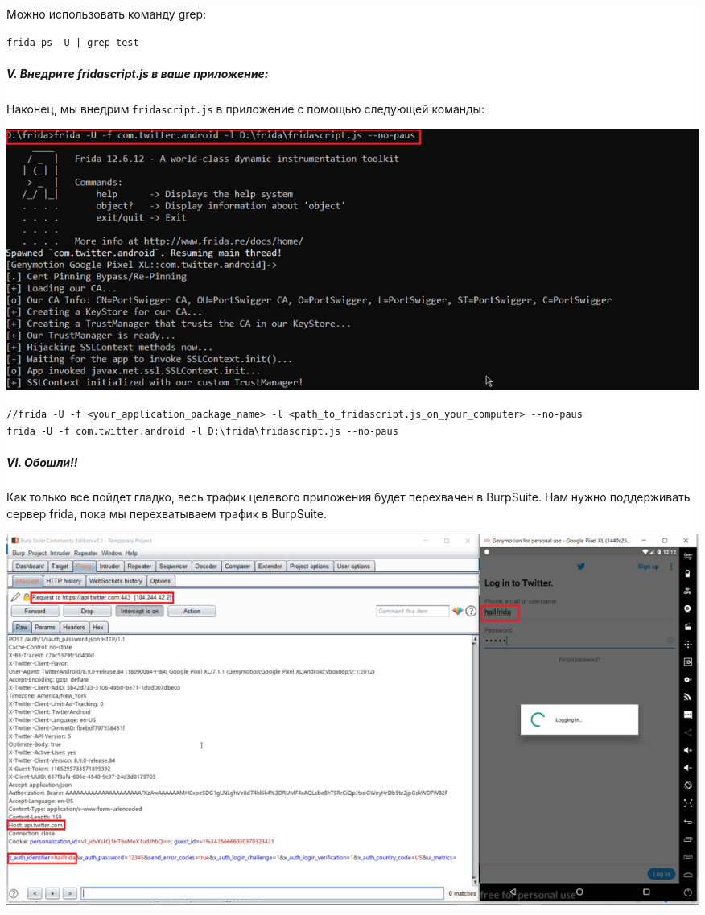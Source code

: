 Можно использовать команду grep:
```
frida-ps -U | grep test
```

##### V. Внедрите fridascript.js в ваше приложение:

Наконец, мы внедрим `fridascript.js` в приложение с помощью следующей команды:

![ADB folder](images/sniff.png)

```
//frida -U -f <your_application_package_name> -l <path_to_fridascript.js_on_your_computer> --no-paus
frida -U -f com.twitter.android -l D:\frida\fridascript.js --no-paus
```

##### VI. Обошли!!

Как только все пойдет гладко, весь трафик целевого приложения будет перехвачен в BurpSuite. Нам нужно поддерживать сервер frida, пока мы перехватываем трафик в BurpSuite.

![ADB folder](images/handle-traffic.png)
